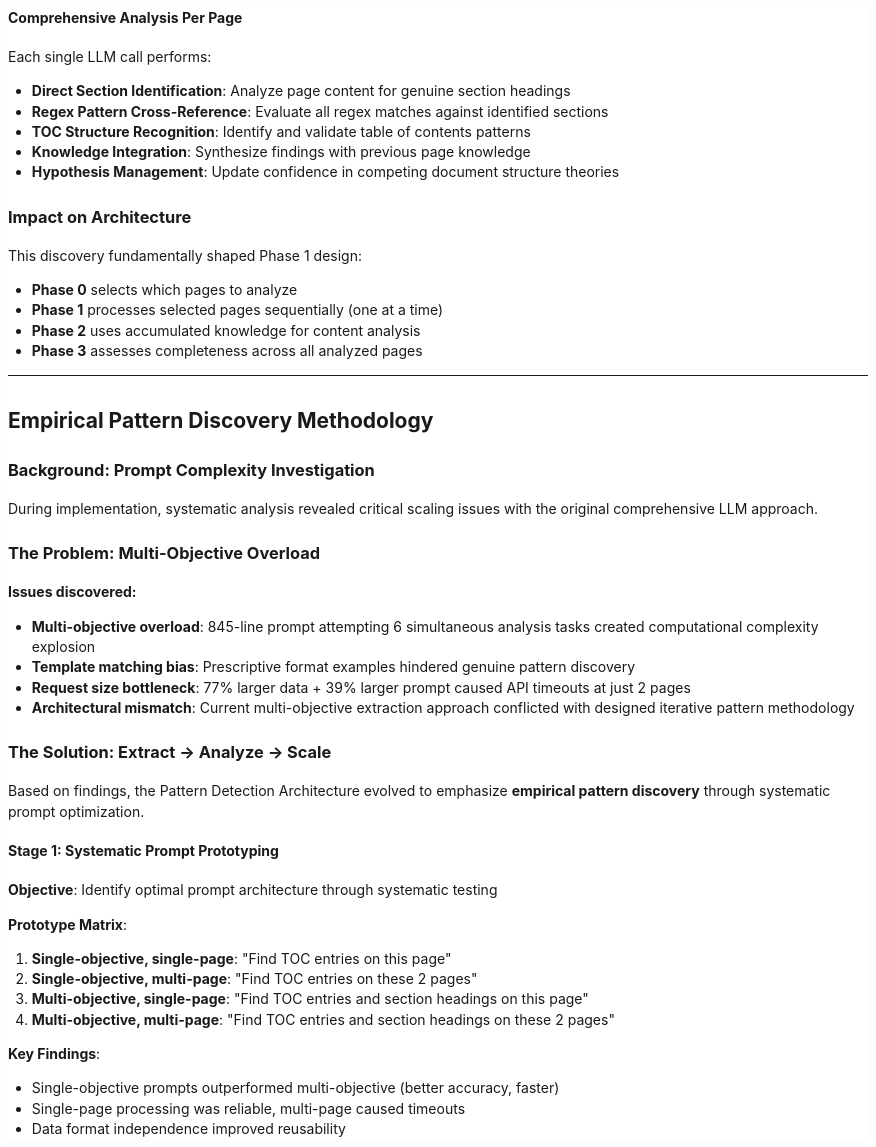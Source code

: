 #### Comprehensive Analysis Per Page

Each single LLM call performs:
- **Direct Section Identification**: Analyze page content for genuine section headings
- **Regex Pattern Cross-Reference**: Evaluate all regex matches against identified sections
- **TOC Structure Recognition**: Identify and validate table of contents patterns
- **Knowledge Integration**: Synthesize findings with previous page knowledge
- **Hypothesis Management**: Update confidence in competing document structure theories

### Impact on Architecture

This discovery fundamentally shaped Phase 1 design:
- **Phase 0** selects which pages to analyze
- **Phase 1** processes selected pages sequentially (one at a time)
- **Phase 2** uses accumulated knowledge for content analysis
- **Phase 3** assesses completeness across all analyzed pages

---

## Empirical Pattern Discovery Methodology

### Background: Prompt Complexity Investigation

During implementation, systematic analysis revealed critical scaling issues with the original comprehensive LLM approach.

### The Problem: Multi-Objective Overload

**Issues discovered:**
- **Multi-objective overload**: 845-line prompt attempting 6 simultaneous analysis tasks created computational complexity explosion
- **Template matching bias**: Prescriptive format examples hindered genuine pattern discovery
- **Request size bottleneck**: 77% larger data + 39% larger prompt caused API timeouts at just 2 pages
- **Architectural mismatch**: Current multi-objective extraction approach conflicted with designed iterative pattern methodology

### The Solution: Extract → Analyze → Scale

Based on findings, the Pattern Detection Architecture evolved to emphasize **empirical pattern discovery** through systematic prompt optimization.

#### Stage 1: Systematic Prompt Prototyping

**Objective**: Identify optimal prompt architecture through systematic testing

**Prototype Matrix**:
1. **Single-objective, single-page**: "Find TOC entries on this page"
2. **Single-objective, multi-page**: "Find TOC entries on these 2 pages"
3. **Multi-objective, single-page**: "Find TOC entries and section headings on this page"
4. **Multi-objective, multi-page**: "Find TOC entries and section headings on these 2 pages"

**Key Findings**:
- Single-objective prompts outperformed multi-objective (better accuracy, faster)
- Single-page processing was reliable, multi-page caused timeouts
- Data format independence improved reusability
